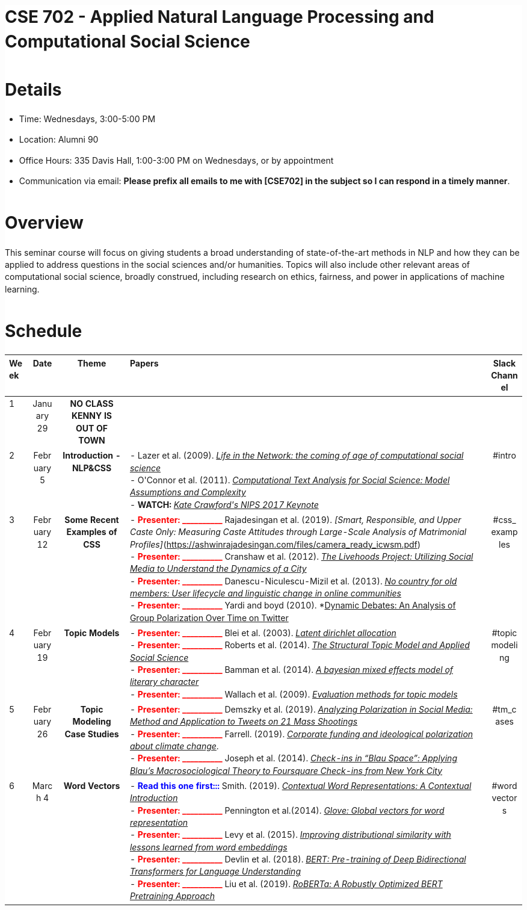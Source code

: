# CSE 702 - Applied Natural Language Processing and Computational Social Science

# Details

- Time: Wednesdays, 3:00-5:00 PM
- Location: Alumni 90

- Office Hours: 335 Davis Hall, 1:00-3:00 PM on Wednesdays, or by appointment

- Communication via email: **Please prefix all emails to me with [CSE702] in the subject so I can respond in a timely manner**.

# Overview 

This seminar course will focus on giving students a broad understanding of state-of-the-art methods in NLP and how they can be applied to address questions in the social sciences and/or humanities. Topics will also include other relevant areas of computational social science, broadly construed, including research on ethics, fairness, and power in applications of machine learning.

# Schedule

| Week | Date | Theme | Papers | Slack Channel |
| :---- | :-----: | :-----: | :--------- | :----------: |
|1 | January 29 | **NO CLASS KENNY IS OUT OF TOWN**| | |
|2 | February 5 |  **Introduction - NLP&CSS**  | - Lazer et al. (2009). [*Life in the Network: the coming of age of computational social science*](https://www.ncbi.nlm.nih.gov/pmc/articles/PMC2745217/) <br> - O'Connor et al. (2011). [*Computational Text Analysis for Social Science: Model Assumptions and Complexity*](http://brenocon.com/oconnor+bamman+smith.nips2011css.text_analysis.pdf)<br> - **WATCH:** [*Kate Crawford's NIPS 2017 Keynote*](https://www.youtube.com/watch?v=fMym_BKWQzk) | #intro |
|3 | February 12 | **Some Recent Examples of CSS** | - **<span style="color:red">Presenter: __________ </span>**  Rajadesingan et al. (2019). *[Smart, Responsible, and Upper Caste Only: Measuring Caste Attitudes through Large-Scale Analysis of Matrimonial Profiles]*(https://ashwinrajadesingan.com/files/camera_ready_icwsm.pdf)<br>  - **<span style="color:red">Presenter: __________ </span>**  Cranshaw et al. (2012). *[The Livehoods Project: Utilizing Social Media to Understand the Dynamics of a City]()*<br>  - **<span style="color:red">Presenter: __________ </span>**  Danescu-Niculescu-Mizil et al. (2013). *[No country for old members: User lifecycle and linguistic change in online communities](http://www.mpi-sws.org/~cristian/Linguistic_change_files/lifecylce_linguistic_change.pdf)*<br>  - **<span style="color:red">Presenter: __________ </span>**  Yardi and boyd (2010). *[Dynamic Debates: An Analysis of Group Polarization Over Time on Twitter](https://doi.org/10.1177/0270467610380011) | #css_examples |
|4 | February 19 | **Topic Models** | - **<span style="color:red">Presenter: __________ </span>**  Blei et al. (2003). *[Latent dirichlet allocation](http://www.jmlr.org/papers/volume3/blei03a/blei03a.pdf)*<br>  - **<span style="color:red">Presenter: __________ </span>**  Roberts et al. (2014). *[The Structural Topic Model and Applied Social Science](https://mimno.infosci.cornell.edu/nips2013ws/slides/stm.pdf)*<br>  - **<span style="color:red">Presenter: __________ </span>**  Bamman et al. (2014). *[A bayesian mixed effects model of literary character](http://www.aclweb.org/anthology/P14-1035)*<br>  - **<span style="color:red">Presenter: __________ </span>**  Wallach et al. (2009). *[Evaluation methods for topic models](https://www.era.lib.ed.ac.uk/bitstream/handle/1842/4587/MurrayI_Evaluation%20Methods%20for.pdf?sequence=1&isAllowed=y)*| #topicmodeling|
|5 | February 26 | **Topic Modeling Case Studies** | - **<span style="color:red">Presenter: __________ </span>**  Demszky et al. (2019). *[Analyzing Polarization in Social Media: Method and Application to Tweets on 21 Mass Shootings](https://arxiv.org/abs/1904.01596)*<br>  - **<span style="color:red">Presenter: __________ </span>**  Farrell. (2019).  *[Corporate funding and ideological polarization about climate change](https://www.pnas.org/content/pnas/113/1/92.full.pdf)*.<br>  - **<span style="color:red">Presenter: __________ </span>**  Joseph et al. (2014). *[Check-ins in “Blau Space”: Applying Blau’s Macrosociological Theory to Foursquare Check-ins from New York City](https://dl.acm.org/doi/10.1145/2566617)* | #tm_cases|
|6 | March 4 | **Word Vectors** | - **<span style="color:blue">Read this one first::: </span>** Smith. (2019). *[Contextual Word Representations: A Contextual Introduction](http://arxiv.org/abs/1902.06006)*<br>  - **<span style="color:red">Presenter: __________ </span>**  Pennington et al.(2014). *[Glove: Global vectors for word representation](http://www.aclweb.org/anthology/D14-1162)*<br>  - **<span style="color:red">Presenter: __________ </span>**  Levy et al. (2015). *[Improving distributional similarity with lessons learned from word embeddings](https://www.transacl.org/ojs/index.php/tacl/article/view/570/124)*<br>  - **<span style="color:red">Presenter: __________ </span>**  Devlin et al. (2018). *[BERT: Pre-training of Deep Bidirectional Transformers for Language Understanding](https://arxiv.org/abs/1810.04805)*<br>  - **<span style="color:red">Presenter: __________ </span>**  Liu et al. (2019). *[RoBERTa: A Robustly Optimized BERT Pretraining Approach](https://arxiv.org/abs/1907.11692)* | #wordvectors|